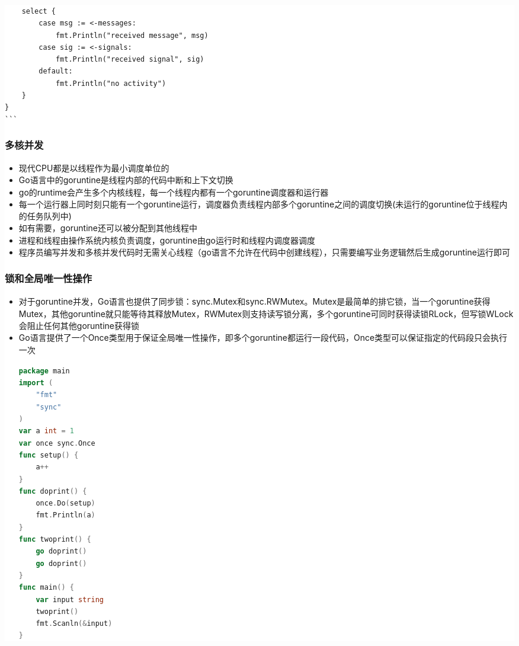         select {
            case msg := <-messages:
                fmt.Println("received message", msg)
            case sig := <-signals:
                fmt.Println("received signal", sig)
            default:
                fmt.Println("no activity")
        }
    }
    ```

### 多核并发

- 现代CPU都是以线程作为最小调度单位的
- Go语言中的goruntine是线程内部的代码中断和上下文切换
- go的runtime会产生多个内核线程，每一个线程内都有一个goruntine调度器和运行器
- 每一个运行器上同时刻只能有一个goruntine运行，调度器负责线程内部多个goruntine之间的调度切换(未运行的goruntine位于线程内的任务队列中)
- 如有需要，goruntine还可以被分配到其他线程中
- 进程和线程由操作系统内核负责调度，goruntine由go运行时和线程内调度器调度
- 程序员编写并发和多核并发代码时无需关心线程（go语言不允许在代码中创建线程），只需要编写业务逻辑然后生成goruntine运行即可

### 锁和全局唯一性操作

- 对于goruntine并发，Go语言也提供了同步锁：sync.Mutex和sync.RWMutex。Mutex是最简单的排它锁，当一个goruntine获得Mutex，其他goruntine就只能等待其释放Mutex，RWMutex则支持读写锁分离，多个goruntine可同时获得读锁RLock，但写锁WLock会阻止任何其他goruntine获得锁
- Go语言提供了一个Once类型用于保证全局唯一性操作，即多个goruntine都运行一段代码，Once类型可以保证指定的代码段只会执行一次
    ```go
    package main
    import (
        "fmt"
        "sync"
    )
    var a int = 1
    var once sync.Once
    func setup() {
        a++
    }
    func doprint() {
        once.Do(setup)
        fmt.Println(a)
    }
    func twoprint() {
        go doprint()
        go doprint()
    }
    func main() {
        var input string
        twoprint()
        fmt.Scanln(&input)
    }
    ```
